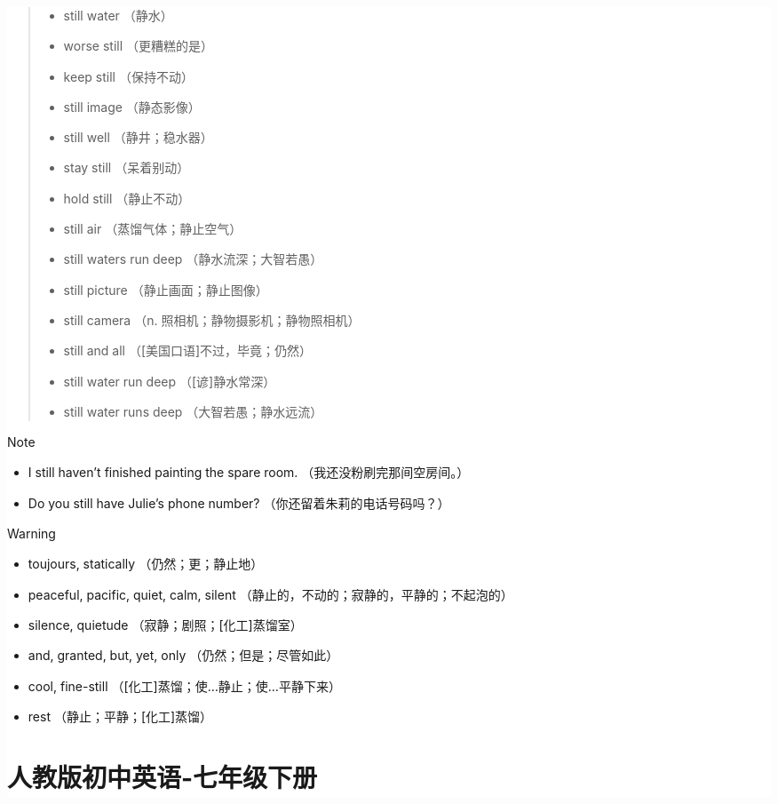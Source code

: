 > - still water （静水）
>
> - worse still （更糟糕的是）
>
> - keep still （保持不动）
>
> - still image （静态影像）
>
> - still well （静井；稳水器）
>
> - stay still （呆着别动）
>
> - hold still （静止不动）
>
> - still air （蒸馏气体；静止空气）
>
> - still waters run deep （静水流深；大智若愚）
>
> - still picture （静止画面；静止图像）
>
> - still camera （n. 照相机；静物摄影机；静物照相机）
>
> - still and all （[美国口语]不过，毕竟；仍然）
>
> - still water run deep （[谚]静水常深）
>
> - still water runs deep （大智若愚；静水远流）
>

> [!NOTE]
>
> - I still haven’t finished painting the spare room. （我还没粉刷完那间空房间。）
>
> - Do you still have Julie’s phone number? （你还留着朱莉的电话号码吗？）
>

> [!WARNING]
>
> - toujours, statically （仍然；更；静止地）
>
> - peaceful, pacific, quiet, calm, silent （静止的，不动的；寂静的，平静的；不起泡的）
>
> - silence, quietude （寂静；剧照；[化工]蒸馏室）
>
> - and, granted, but, yet, only （仍然；但是；尽管如此）
>
> - cool, fine-still （[化工]蒸馏；使…静止；使…平静下来）
>
> - rest （静止；平静；[化工]蒸馏）
>

# 人教版初中英语-七年级下册
